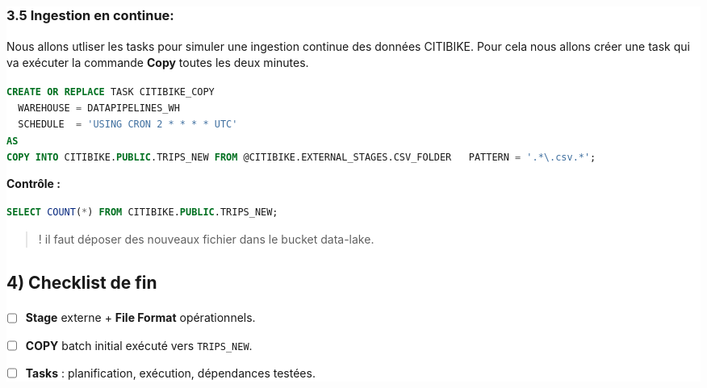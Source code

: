 ### 3.5 Ingestion en continue:
Nous allons utliser les tasks pour simuler une ingestion continue des données CITIBIKE. Pour cela nous allons créer une task qui va exécuter la commande **Copy** toutes les deux minutes.

```sql
CREATE OR REPLACE TASK CITIBIKE_COPY
  WAREHOUSE = DATAPIPELINES_WH
  SCHEDULE  = 'USING CRON 2 * * * * UTC'
AS
COPY INTO CITIBIKE.PUBLIC.TRIPS_NEW FROM @CITIBIKE.EXTERNAL_STAGES.CSV_FOLDER   PATTERN = '.*\.csv.*';
```

**Contrôle :**
```sql
SELECT COUNT(*) FROM CITIBIKE.PUBLIC.TRIPS_NEW;
```

> ! il faut déposer des nouveaux fichier dans le bucket data-lake.

## 4) Checklist de fin
 
- [ ] **Stage** externe + **File Format** opérationnels.  
- [ ] **COPY** batch initial exécuté vers `TRIPS_NEW`.  
- [ ] **Tasks** : planification, exécution, dépendances testées.  

